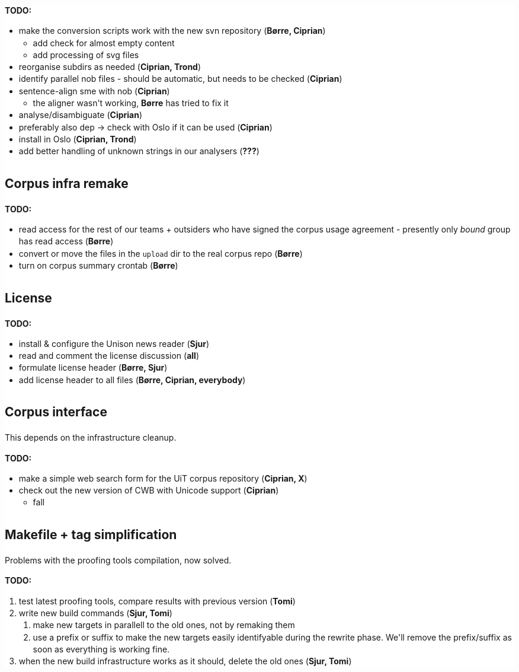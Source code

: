 **TODO:**
* make the conversion scripts work with the new svn repository
  (**Børre, Ciprian**)
    - add check for almost empty content
    - add processing of svg files
* reorganise subdirs as needed (**Ciprian, Trond**)
* identify parallel nob files - should be automatic, but needs to be checked
  (**Ciprian**)
* sentence-align sme with nob (**Ciprian**)
    - the aligner wasn't working, **Børre** has tried to fix it
* analyse/disambiguate (**Ciprian**)
* preferably also dep -> check with Oslo if it can be used (**Ciprian**)
* install in Oslo (**Ciprian, Trond**)
* add better handling of unknown strings in our analysers (**???**)

## Corpus infra remake

**TODO:**
* read access for the rest of our teams + outsiders who have signed the corpus
  usage agreement - presently only *bound* group has read access (**Børre**)
* convert or move the files in the `upload` dir to the real corpus repo
  (**Børre**)
* turn on corpus summary crontab (**Børre**)

## License

**TODO:**
* install & configure the Unison news reader (**Sjur**)
* read and comment the license discussion (**all**)
* formulate license header (**Børre, Sjur**)
* add license header to all files (**Børre, Ciprian, everybody**)

## Corpus interface

This depends on the infrastructure cleanup.

**TODO:**
* make a simple web search form for the UiT corpus repository (**Ciprian, X**)
* check out the new version of CWB with Unicode support (**Ciprian**)
    - fall

## Makefile + tag simplification

Problems with the proofing tools compilation, now solved.

**TODO:**
1. test latest proofing tools, compare results with previous version (**Tomi**)
1. write new build commands (**Sjur, Tomi**)
    1. make new targets in parallell to the old ones, not by remaking them
    1. use a prefix or suffix to make the new targets easily identifyable during
   the rewrite phase. We'll remove the prefix/suffix as soon as everything is
   working fine.
1. when the new build infrastructure works as it should, delete the old ones
   (**Sjur, Tomi**)
